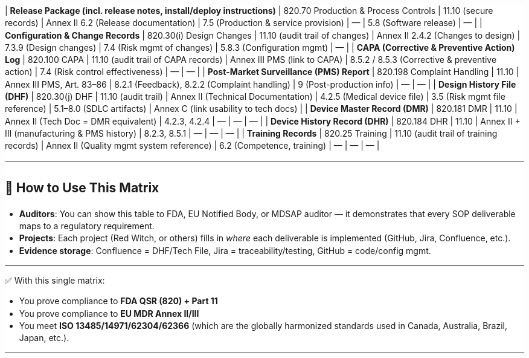 | **Release Package (incl. release notes, install/deploy instructions)** | 820.70 Production & Process Controls              | 11.10 (secure records)                     | Annex II 6.2 (Release documentation)                   | 7.5 (Production & service provision)           | —                                    | 5.8 (Software release)                        | —                                     |
| **Configuration & Change Records**                                     | 820.30(i) Design Changes                          | 11.10 (audit trail of changes)             | Annex II 2.4.2 (Changes to design)                     | 7.3.9 (Design changes)                         | 7.4 (Risk mgmt of changes)           | 5.8.3 (Configuration mgmt)                    | —                                     |
| **CAPA (Corrective & Preventive Action) Log**                          | 820.100 CAPA                                      | 11.10 (audit trail of CAPA records)        | Annex III PMS (link to CAPA)                           | 8.5.2 / 8.5.3 (Corrective & preventive action) | 7.4 (Risk control effectiveness)     | —                                             | —                                     |
| **Post-Market Surveillance (PMS) Report**                              | 820.198 Complaint Handling                        | 11.10                                      | Annex III PMS, Art. 83–86                              | 8.2.1 (Feedback), 8.2.2 (Complaint handling)   | 9 (Post-production info)             | —                                             | —                                     |
| **Design History File (DHF)**                                          | 820.30(j) DHF                                     | 11.10 (audit trail)                        | Annex II (Technical Documentation)                     | 4.2.5 (Medical device file)                    | 3.5 (Risk mgmt file reference)       | 5.1–8.0 (SDLC artifacts)                      | Annex C (link usability to tech docs) |
| **Device Master Record (DMR)**                                         | 820.181 DMR                                       | 11.10                                      | Annex II (Tech Doc = DMR equivalent)                   | 4.2.3, 4.2.4                                   | —                                    | —                                             | —                                     |
| **Device History Record (DHR)**                                        | 820.184 DHR                                       | 11.10                                      | Annex II + III (manufacturing & PMS history)           | 8.2.3, 8.5.1                                   | —                                    | —                                             | —                                     |
| **Training Records**                                                   | 820.25 Training                                   | 11.10 (audit trail of training records)    | Annex II (Quality mgmt system reference)               | 6.2 (Competence, training)                     | —                                    | —                                             | —                                     |

---

## 🔑 How to Use This Matrix

* **Auditors**: You can show this table to FDA, EU Notified Body, or MDSAP auditor — it demonstrates that every SOP deliverable maps to a regulatory requirement.
* **Projects**: Each project (Red Witch, or others) fills in *where* each deliverable is implemented (GitHub, Jira, Confluence, etc.).
* **Evidence storage**: Confluence = DHF/Tech File, Jira = traceability/testing, GitHub = code/config mgmt.

---

✅ With this single matrix:

* You prove compliance to **FDA QSR (820) + Part 11**
* You prove compliance to **EU MDR Annex II/III**
* You meet **ISO 13485/14971/62304/62366** (which are the globally harmonized standards used in Canada, Australia, Brazil, Japan, etc.).

---
